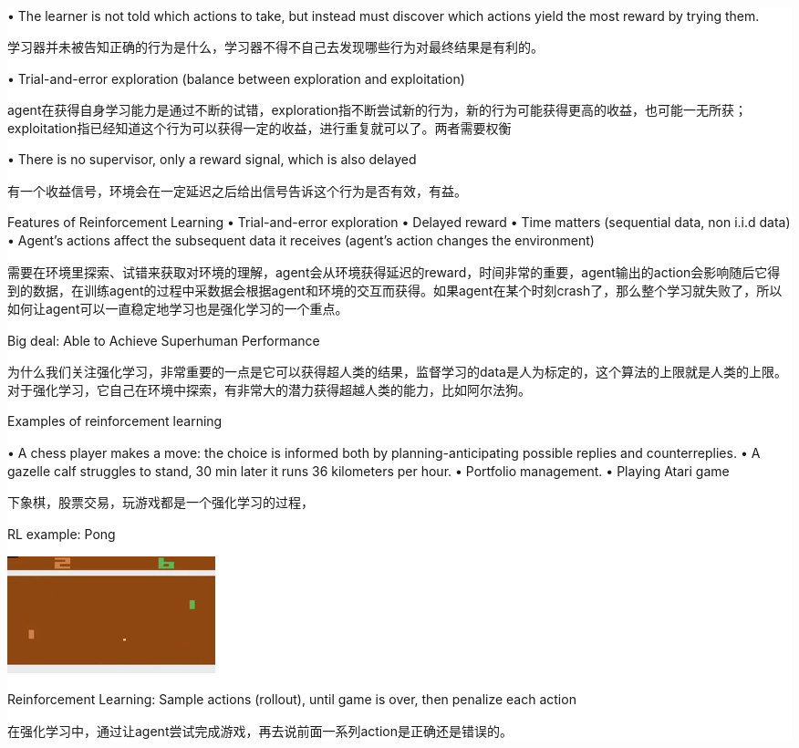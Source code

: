 • The learner is not told which actions to take, but instead must discover which actions yield the most reward by trying them.

学习器并未被告知正确的行为是什么，学习器不得不自己去发现哪些行为对最终结果是有利的。

• Trial-and-error exploration (balance between exploration and exploitation)

agent在获得自身学习能力是通过不断的试错，exploration指不断尝试新的行为，新的行为可能获得更高的收益，也可能一无所获；exploitation指已经知道这个行为可以获得一定的收益，进行重复就可以了。两者需要权衡

• There is no supervisor, only a reward signal, which is also delayed

有一个收益信号，环境会在一定延迟之后给出信号告诉这个行为是否有效，有益。



Features of Reinforcement Learning
• Trial-and-error exploration
• Delayed reward
• Time matters (sequential data, non i.i.d data)
• Agent’s actions affect the subsequent data it receives
(agent’s action changes the environment)

需要在环境里探索、试错来获取对环境的理解，agent会从环境获得延迟的reward，时间非常的重要，agent输出的action会影响随后它得到的数据，在训练agent的过程中采数据会根据agent和环境的交互而获得。如果agent在某个时刻crash了，那么整个学习就失败了，所以如何让agent可以一直稳定地学习也是强化学习的一个重点。

Big deal: Able to Achieve Superhuman Performance

为什么我们关注强化学习，非常重要的一点是它可以获得超人类的结果，监督学习的data是人为标定的，这个算法的上限就是人类的上限。对于强化学习，它自己在环境中探索，有非常大的潜力获得超越人类的能力，比如阿尔法狗。



Examples of reinforcement learning

• A chess player makes a move: the choice is informed
both by planning-anticipating possible replies and
counterreplies.
• A gazelle calf struggles to stand, 30 min later it runs 36
kilometers per hour.
• Portfolio management.
• Playing Atari game

下象棋，股票交易，玩游戏都是一个强化学习的过程，

RL example: Pong

![image-20210607095628441](../Images/image-20210607095628441.png)

Reinforcement Learning:
Sample actions (rollout), until game is over, then penalize each action

在强化学习中，通过让agent尝试完成游戏，再去说前面一系列action是正确还是错误的。
